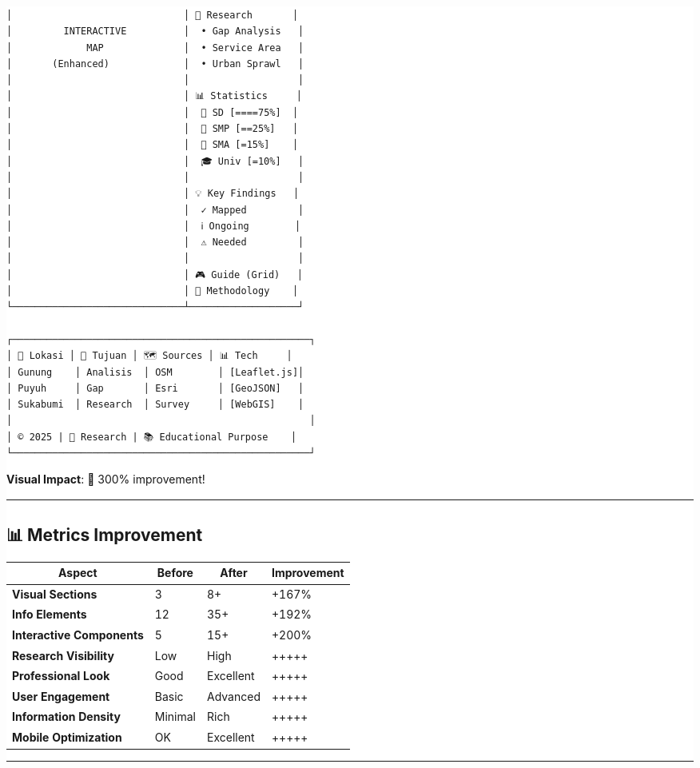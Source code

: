 ```
│                              │ 🔬 Research       │
│         INTERACTIVE          │  • Gap Analysis   │
│             MAP              │  • Service Area   │
│       (Enhanced)             │  • Urban Sprawl   │
│                              │                   │
│                              │ 📊 Statistics     │
│                              │  🏫 SD [====75%]  │
│                              │  🏫 SMP [==25%]   │
│                              │  🏫 SMA [=15%]    │
│                              │  🎓 Univ [=10%]   │
│                              │                   │
│                              │ 💡 Key Findings   │
│                              │  ✓ Mapped         │
│                              │  ℹ Ongoing        │
│                              │  ⚠ Needed         │
│                              │                   │
│                              │ 🎮 Guide (Grid)   │
│                              │ 🔬 Methodology    │
└──────────────────────────────┴───────────────────┘

┌────────────────────────────────────────────────────┐
│ 📍 Lokasi │ 🎯 Tujuan │ 🗺️ Sources │ 📊 Tech     │
│ Gunung    │ Analisis  │ OSM        │ [Leaflet.js]│
│ Puyuh     │ Gap       │ Esri       │ [GeoJSON]   │
│ Sukabumi  │ Research  │ Survey     │ [WebGIS]    │
│                                                    │
│ © 2025 | 🔬 Research | 📚 Educational Purpose    │
└────────────────────────────────────────────────────┘
```

**Visual Impact**: 🚀 300% improvement!

---

## 📊 Metrics Improvement

| Aspect | Before | After | Improvement |
|--------|--------|-------|-------------|
| **Visual Sections** | 3 | 8+ | +167% |
| **Info Elements** | 12 | 35+ | +192% |
| **Interactive Components** | 5 | 15+ | +200% |
| **Research Visibility** | Low | High | +++++ |
| **Professional Look** | Good | Excellent | +++++ |
| **User Engagement** | Basic | Advanced | +++++ |
| **Information Density** | Minimal | Rich | +++++ |
| **Mobile Optimization** | OK | Excellent | +++++ |

---